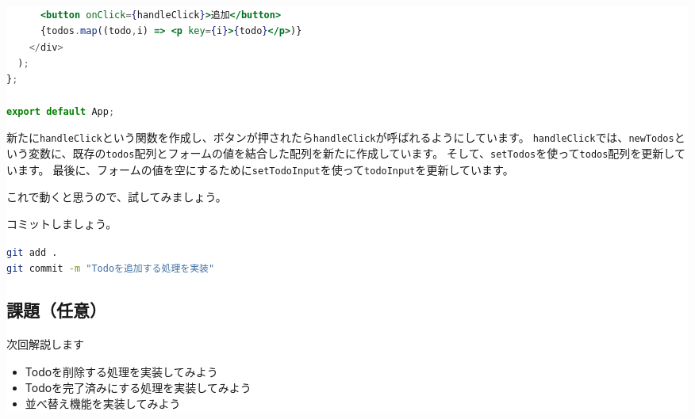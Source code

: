 ```jsx:src/App.jsx
      <button onClick={handleClick}>追加</button>
      {todos.map((todo,i) => <p key={i}>{todo}</p>)}
    </div>
  );
};

export default App;
```

新たに`handleClick`という関数を作成し、ボタンが押されたら`handleClick`が呼ばれるようにしています。
`handleClick`では、`newTodos`という変数に、既存の`todos`配列とフォームの値を結合した配列を新たに作成しています。
そして、`setTodos`を使って`todos`配列を更新しています。
最後に、フォームの値を空にするために`setTodoInput`を使って`todoInput`を更新しています。

これで動くと思うので、試してみましょう。

コミットしましょう。

```bash
git add .
git commit -m "Todoを追加する処理を実装"
```

## 課題（任意）

次回解説します

- Todoを削除する処理を実装してみよう
- Todoを完了済みにする処理を実装してみよう
- 並べ替え機能を実装してみよう
